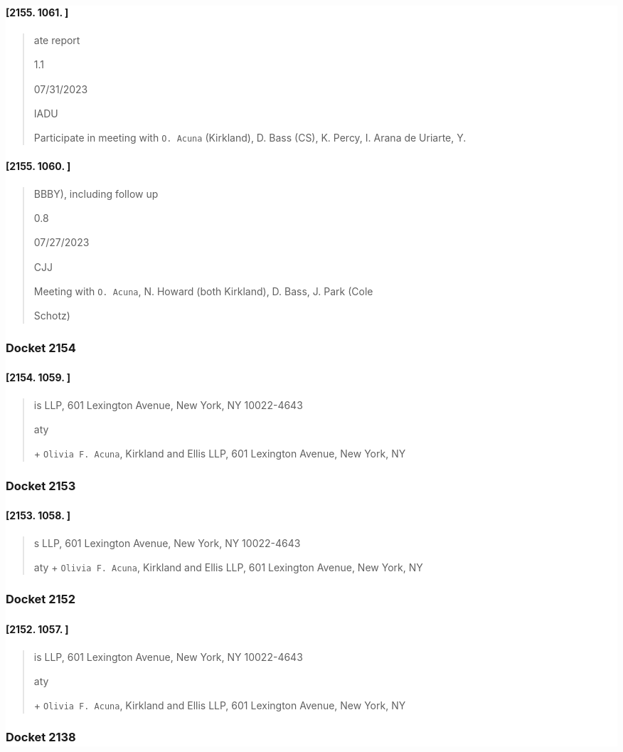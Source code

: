 #### [2155. 1061. ]
> ate report
> 
>  1.1
> 
> 07/31/2023
> 
> IADU
> 
> Participate in meeting with `O. Acuna` \(Kirkland\), D. Bass \(CS\), K. Percy, I. Arana de Uriarte, Y.

#### [2155. 1060. ]
> BBBY\), including follow up
> 
>  0.8
> 
> 07/27/2023
> 
> CJJ
> 
> Meeting with `O. Acuna`, N. Howard \(both Kirkland\), D. Bass, J. Park \(Cole 
> 
> Schotz\)

### Docket 2154

#### [2154. 1059. ]
> is LLP, 601 Lexington Avenue, New York, NY 10022-4643
> 
> aty
> 
> \+ `Olivia F. Acuna`, Kirkland and Ellis LLP, 601 Lexington Avenue, New York, NY

### Docket 2153

#### [2153. 1058. ]
> s LLP, 601 Lexington Avenue, New York, NY 10022-4643
> 
>  aty \+ `Olivia F. Acuna`, Kirkland and Ellis LLP, 601 Lexington Avenue, New York, NY

### Docket 2152

#### [2152. 1057. ]
> is LLP, 601 Lexington Avenue, New York, NY 10022-4643
> 
> aty
> 
> \+ `Olivia F. Acuna`, Kirkland and Ellis LLP, 601 Lexington Avenue, New York, NY

### Docket 2138
